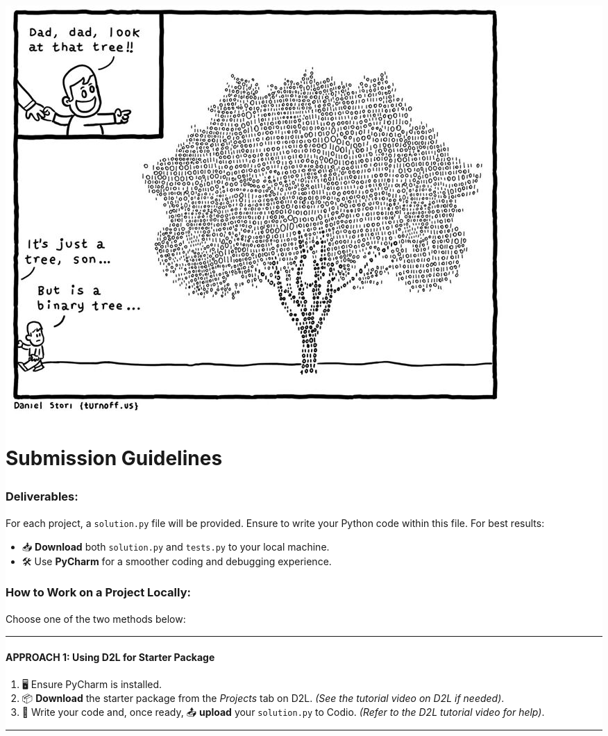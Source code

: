 ![joke](img/tree.jpg)

# **Submission Guidelines**

### **Deliverables:**

For each project, a `solution.py` file will be provided. Ensure to write your Python code within this file. For best results:

- 📥 **Download** both `solution.py` and `tests.py` to your local machine.
- 🛠️ Use **PyCharm** for a smoother coding and debugging experience.

### **How to Work on a Project Locally:**

Choose one of the two methods below:

---

#### **APPROACH 1: Using D2L for Starter Package**

1. 🖥️ Ensure PyCharm is installed.
2. 📦 **Download** the starter package from the _Projects_ tab on D2L. _(See the tutorial video on D2L if needed)_.
3. 📝 Write your code and, once ready, 📤 **upload** your `solution.py` to Codio. _(Refer to the D2L tutorial video for help)_.

---